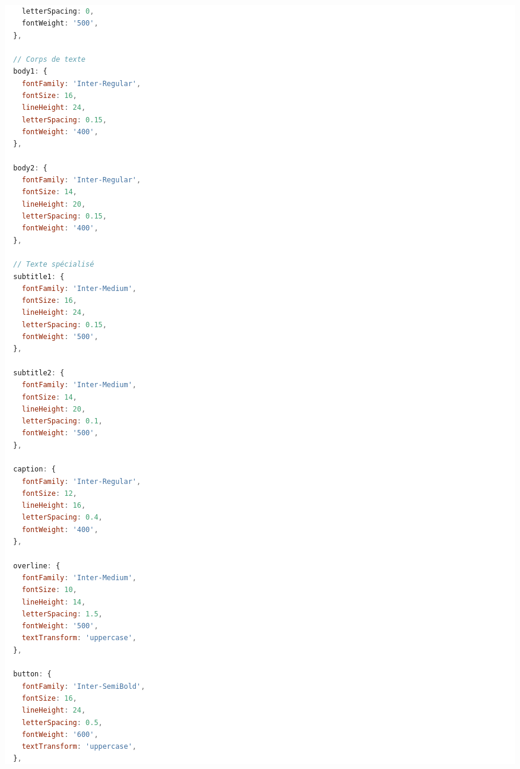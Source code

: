 ```javascript
    letterSpacing: 0,
    fontWeight: '500',
  },

  // Corps de texte
  body1: {
    fontFamily: 'Inter-Regular',
    fontSize: 16,
    lineHeight: 24,
    letterSpacing: 0.15,
    fontWeight: '400',
  },

  body2: {
    fontFamily: 'Inter-Regular',
    fontSize: 14,
    lineHeight: 20,
    letterSpacing: 0.15,
    fontWeight: '400',
  },

  // Texte spécialisé
  subtitle1: {
    fontFamily: 'Inter-Medium',
    fontSize: 16,
    lineHeight: 24,
    letterSpacing: 0.15,
    fontWeight: '500',
  },

  subtitle2: {
    fontFamily: 'Inter-Medium',
    fontSize: 14,
    lineHeight: 20,
    letterSpacing: 0.1,
    fontWeight: '500',
  },

  caption: {
    fontFamily: 'Inter-Regular',
    fontSize: 12,
    lineHeight: 16,
    letterSpacing: 0.4,
    fontWeight: '400',
  },

  overline: {
    fontFamily: 'Inter-Medium',
    fontSize: 10,
    lineHeight: 14,
    letterSpacing: 1.5,
    fontWeight: '500',
    textTransform: 'uppercase',
  },

  button: {
    fontFamily: 'Inter-SemiBold',
    fontSize: 16,
    lineHeight: 24,
    letterSpacing: 0.5,
    fontWeight: '600',
    textTransform: 'uppercase',
  },
```